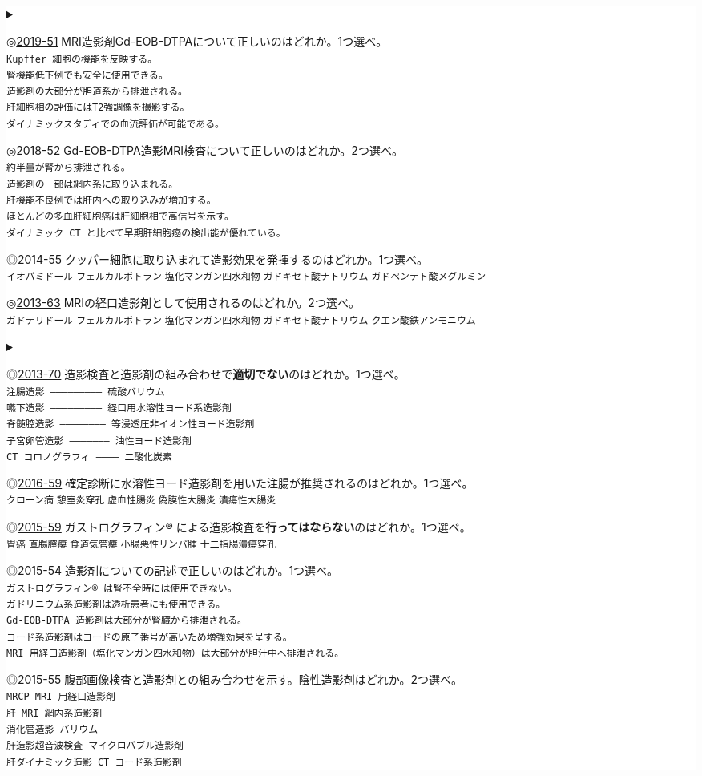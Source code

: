 
<details><summary></summary></details>


◎[2019-51](http://www.radiology.jp/content/files/20190904_02.pdf#page=19)
MRI造影剤Gd-EOB-DTPAについて正しいのはどれか。1つ選べ。  
`Kupffer 細胞の機能を反映する。`  
`腎機能低下例でも安全に使用できる。`  
`造影剤の大部分が胆道系から排泄される。`  
`肝細胞相の評価にはT2強調像を撮影する。`  
`ダイナミックスタディでの血流評価が可能である。`  

◎[2018-52](http://www.radiology.jp/content/files/20180926_2.pdf#page=20)
Gd-EOB-DTPA造影MRI検査について正しいのはどれか。2つ選べ。  
`約半量が腎から排泄される。`  
`造影剤の一部は網内系に取り込まれる。`  
`肝機能不良例では肝内への取り込みが増加する。`  
`ほとんどの多血肝細胞癌は肝細胞相で高信号を示す。`  
`ダイナミック CT と比べて早期肝細胞癌の検出能が優れている。`  

◎[2014-55](http://www.radiology.jp/content/files/1377.pdf#page=19)
クッパー細胞に取り込まれて造影効果を発揮するのはどれか。1つ選べ。  
`イオパミドール` `フェルカルボトラン` `塩化マンガン四水和物` `ガドキセト酸ナトリウム` `ガドペンテト酸メグルミン`

◎[2013-63](http://www.radiology.jp/content/files/2013_2s_exsam.pdf#page=21)
MRIの経口造影剤として使用されるのはどれか。2つ選べ。  
`ガドテリドール` `フェルカルボトラン` `塩化マンガン四水和物` `ガドキセト酸ナトリウム` `クエン酸鉄アンモニウム`  

<details><summary></summary></details>


◎[2013-70](http://www.radiology.jp/content/files/2013_2s_exsam.pdf#page=24)
造影検査と造影剤の組み合わせで**適切でない**のはどれか。1つ選べ。  
`注腸造影 ――――――――― 硫酸バリウム`  
`嚥下造影 ――――――――― 経口用水溶性ヨード系造影剤`  
`脊髄腔造影 ―――――――― 等浸透圧非イオン性ヨード造影剤`  
`子宮卵管造影 ――――――― 油性ヨード造影剤`  
`CT コロノグラフィ ―――― 二酸化炭素`  

◎[2016-59](http://www.radiology.jp/content/files/20160825.pdf#page=22)
確定診断に水溶性ヨード造影剤を用いた注腸が推奨されるのはどれか。1つ選べ。  
`クローン病` `憩室炎穿孔` `虚血性腸炎` `偽膜性大腸炎` `潰瘍性大腸炎`  

◎[2015-59](http://www.radiology.jp/content/files/20150821.pdf#page=20)
ガストログラフィン® による造影検査を**行ってはならない**のはどれか。1つ選べ。  
`胃癌` `直腸膣瘻` `食道気管瘻` `小腸悪性リンパ腫` `十二指腸潰瘍穿孔` 

◎[2015-54](http://www.radiology.jp/content/files/20150821.pdf#page=19)
造影剤についての記述で正しいのはどれか。1つ選べ。  
`ガストログラフィン® は腎不全時には使用できない。`  
`ガドリニウム系造影剤は透析患者にも使用できる。`  
`Gd-EOB-DTPA 造影剤は大部分が腎臓から排泄される。`  
`ヨード系造影剤はヨードの原子番号が高いため増強効果を呈する。`  
`MRI 用経口造影剤（塩化マンガン四水和物）は大部分が胆汁中へ排泄される。`  

◎[2015-55](http://www.radiology.jp/content/files/20150821.pdf#page=19)
腹部画像検査と造影剤との組み合わせを示す。陰性造影剤はどれか。2つ選べ。  
`MRCP MRI 用経口造影剤`  
`肝 MRI 網内系造影剤`  
`消化管造影 バリウム`  
`肝造影超音波検査 マイクロバブル造影剤`  
`肝ダイナミック造影 CT ヨード系造影剤`  
